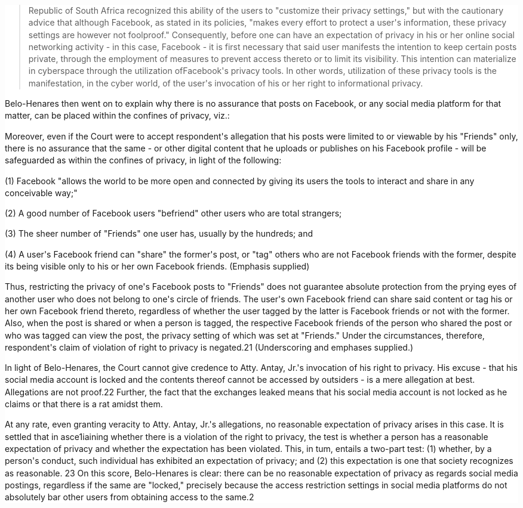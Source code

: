> Republic of South Africa recognized this ability of the users to "customize their privacy settings," but with the cautionary advice that although Facebook, as stated in its policies, "makes every effort to protect a user's information, these privacy settings are however not foolproof." Consequently, before one can have an expectation of privacy in his or her online social networking activity - in this case, Facebook - it is first necessary that said user manifests the intention to keep certain posts private, through the employment of measures to prevent access thereto or to limit its visibility. This intention can materialize in cyberspace through the utilization ofFacebook's privacy tools. In other words, utilization of these privacy tools is the manifestation, in the cyber world, of the user's invocation of his or her right to informational privacy.


Belo-Henares then went on to explain why there is no assurance that posts on Facebook, or any social media platform for that matter, can be placed within the confines of privacy, viz.:

Moreover, even if the Court were to accept respondent's allegation that his posts were limited to or viewable by his "Friends" only, there is no assurance that the same - or other digital content that he uploads or publishes on his Facebook profile - will be safeguarded as within the confines of privacy, in light of the following:

(1) Facebook "allows the world to be more open and connected by giving its users the tools to interact and share in any conceivable way;"

  

(2) A good number of Facebook users "befriend" other users who are total strangers;

  

(3) The sheer number of "Friends" one user has, usually by the hundreds; and

  

(4) A user's Facebook friend can "share" the former's post, or "tag" others who are not Facebook friends with the former, despite its being visible only to his or her own Facebook friends. (Emphasis supplied)

Thus, restricting the privacy of one's Facebook posts to "Friends" does not guarantee absolute protection from the prying eyes of another user who does not belong to one's circle of friends. The user's own Facebook friend can share said content or tag his or her own Facebook friend thereto, regardless of whether the user tagged by the latter is Facebook friends or not with the former. Also, when the post is shared or when a person is tagged, the respective Facebook friends of the person who shared the post or who was tagged can view the post, the privacy setting of which was set at "Friends." Under the circumstances, therefore, respondent's claim of violation of right to privacy is negated.21 (Underscoring and emphases supplied.)

In light of Belo-Henares, the Court cannot give credence to Atty. Antay, Jr.'s invocation of his right to privacy. His excuse - that his social media account is locked and the contents thereof cannot be accessed by outsiders - is a mere allegation at best. Allegations are not proof.22 Further, the fact that the exchanges leaked means that his social media account is not locked as he claims or that there is a rat amidst them.

At any rate, even granting veracity to Atty. Antay, Jr.'s allegations, no reasonable expectation of privacy arises in this case. It is settled that in asce1iaining whether there is a violation of the right to privacy, the test is whether a person has a reasonable expectation of privacy and whether the expectation has been violated. This, in tum, entails a two-part test: (1) whether, by a person's conduct, such individual has exhibited an expectation of privacy; and (2) this expectation is one that society recognizes as reasonable. 23 On this score, Belo-Henares is clear: there can be no reasonable expectation of privacy as regards social media postings, regardless if the same are "locked," precisely because the access restriction settings in social media platforms do not absolutely bar other users from obtaining access to the same.2
